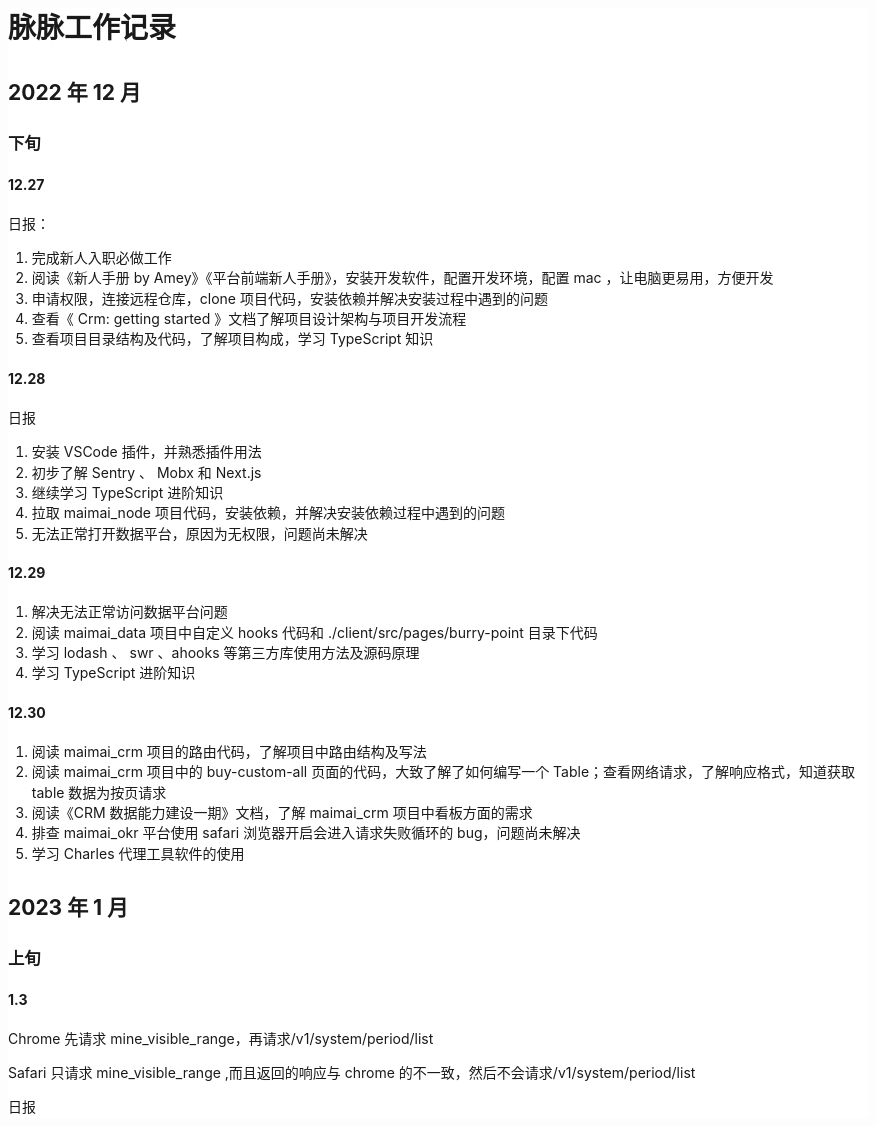 # 脉脉工作记录

## 2022 年 12 月

### 下旬

#### **12.27**

日报：

1. 完成新人入职必做工作
2. 阅读《新人手册 by Amey》《平台前端新人手册》，安装开发软件，配置开发环境，配置 mac ，让电脑更易用，方便开发
3. 申请权限，连接远程仓库，clone 项目代码，安装依赖并解决安装过程中遇到的问题
4. 查看《 Crm: getting started 》文档了解项目设计架构与项目开发流程
5. 查看项目目录结构及代码，了解项目构成，学习 TypeScript 知识

#### **12.28**

日报

1. 安装 VSCode 插件，并熟悉插件用法
2. 初步了解 Sentry 、 Mobx 和 Next.js
3. 继续学习 TypeScript 进阶知识
4. 拉取 maimai_node 项目代码，安装依赖，并解决安装依赖过程中遇到的问题
5. 无法正常打开数据平台，原因为无权限，问题尚未解决

#### **12.29**

1. 解决无法正常访问数据平台问题
2. 阅读 maimai_data 项目中自定义 hooks 代码和 ./client/src/pages/burry-point 目录下代码
3. 学习 lodash 、 swr 、ahooks 等第三方库使用方法及源码原理
4. 学习 TypeScript 进阶知识

#### **12.30**

1. 阅读 maimai_crm 项目的路由代码，了解项目中路由结构及写法
2. 阅读 maimai_crm 项目中的 buy-custom-all 页面的代码，大致了解了如何编写一个 Table；查看网络请求，了解响应格式，知道获取 table 数据为按页请求
3. 阅读《CRM 数据能力建设一期》文档，了解 maimai_crm 项目中看板方面的需求
4. 排查 maimai_okr 平台使用 safari 浏览器开启会进入请求失败循环的 bug，问题尚未解决
5. 学习 Charles 代理工具软件的使用

## 2023 年 1 月

### 上旬

#### **1.3**

Chrome 先请求 mine_visible_range，再请求/v1/system/period/list

Safari 只请求 mine_visible_range ,而且返回的响应与 chrome 的不一致，然后不会请求/v1/system/period/list

日报

